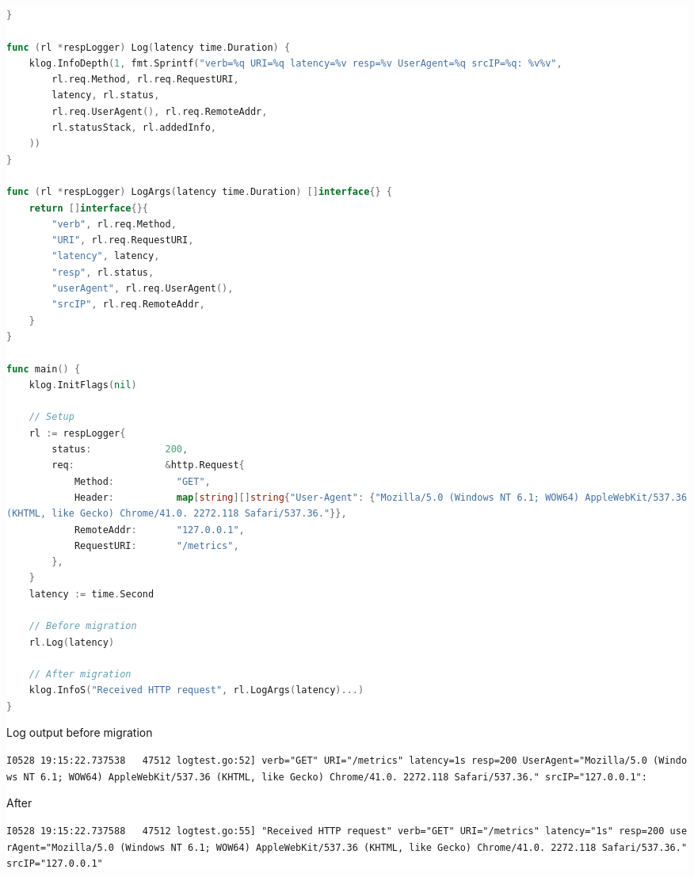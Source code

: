 ```go
}

func (rl *respLogger) Log(latency time.Duration) {
	klog.InfoDepth(1, fmt.Sprintf("verb=%q URI=%q latency=%v resp=%v UserAgent=%q srcIP=%q: %v%v",
		rl.req.Method, rl.req.RequestURI,
		latency, rl.status,
		rl.req.UserAgent(), rl.req.RemoteAddr,
		rl.statusStack, rl.addedInfo,
	))
}

func (rl *respLogger) LogArgs(latency time.Duration) []interface{} {
    return []interface{}{
        "verb", rl.req.Method,
        "URI", rl.req.RequestURI,
        "latency", latency,
        "resp", rl.status,
        "userAgent", rl.req.UserAgent(),
        "srcIP", rl.req.RemoteAddr,
    }
}

func main() {
	klog.InitFlags(nil)

    // Setup
	rl := respLogger{
		status:             200,
		req:                &http.Request{
			Method:           "GET",
			Header:           map[string][]string{"User-Agent": {"Mozilla/5.0 (Windows NT 6.1; WOW64) AppleWebKit/537.36 (KHTML, like Gecko) Chrome/41.0. 2272.118 Safari/537.36."}},
			RemoteAddr:       "127.0.0.1",
			RequestURI:       "/metrics",
		},
	}
	latency := time.Second

    // Before migration
    rl.Log(latency)

    // After migration
	klog.InfoS("Received HTTP request", rl.LogArgs(latency)...)
}
```

Log output before migration
```
I0528 19:15:22.737538   47512 logtest.go:52] verb="GET" URI="/metrics" latency=1s resp=200 UserAgent="Mozilla/5.0 (Windows NT 6.1; WOW64) AppleWebKit/537.36 (KHTML, like Gecko) Chrome/41.0. 2272.118 Safari/537.36." srcIP="127.0.0.1":
```
After
```
I0528 19:15:22.737588   47512 logtest.go:55] "Received HTTP request" verb="GET" URI="/metrics" latency="1s" resp=200 userAgent="Mozilla/5.0 (Windows NT 6.1; WOW64) AppleWebKit/537.36 (KHTML, like Gecko) Chrome/41.0. 2272.118 Safari/537.36." srcIP="127.0.0.1"
```


[Structured Logging KEP]: https://github.com/kubernetes/enhancements/tree/master/keps/sig-instrumentation/1602-structured-logging
[Contextual Logging KEP]: https://github.com/kubernetes/enhancements/tree/master/keps/sig-instrumentation/3077-contextual-logging
[Enhancement Issue]: https://github.com/kubernetes/enhancements/issues/1602
[selecting most important logs]: https://github.com/kubernetes/enhancements/tree/master/keps/sig-instrumentation/1602-structured-logging#selecting-most-important-logs
[logr]: https://github.com/go-logr/logr
[glog]: https://github.com/golang/glog
[see below]: #replacing-fatal-calls
[lowerCamelCase]: https://en.wiktionary.org/wiki/lowerCamelCase
[alphanumeric]: https://en.wikipedia.org/wiki/Alphanumeric